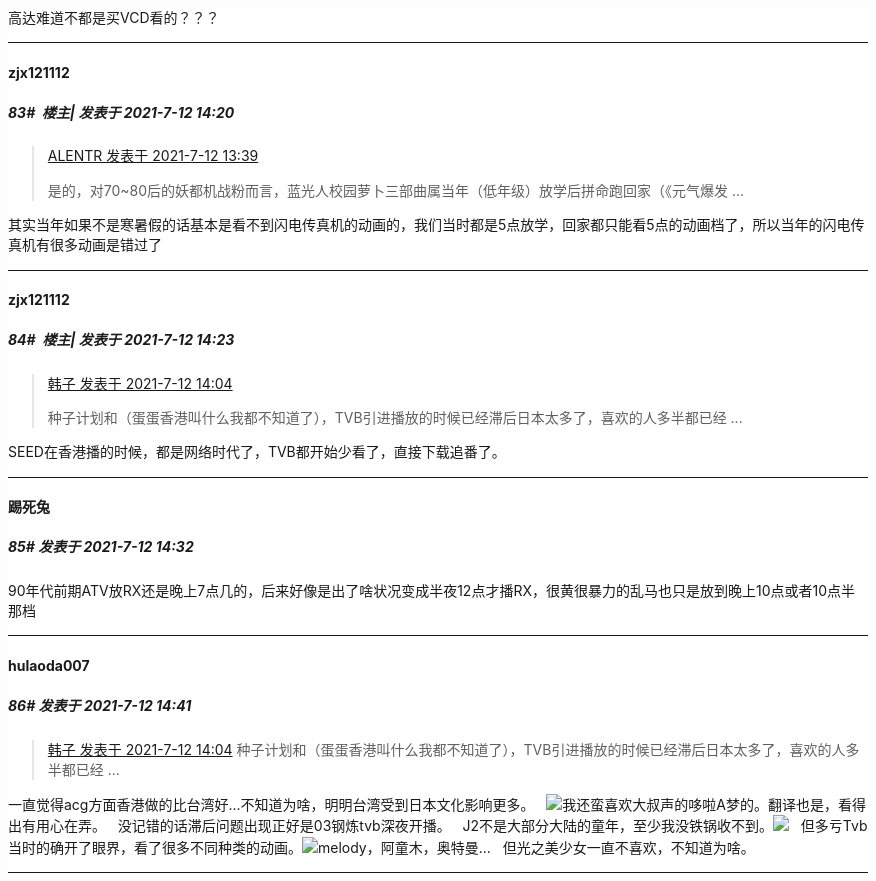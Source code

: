 
高达难道不都是买VCD看的？？？


*****

####  zjx121112  
##### 83#         楼主| 发表于 2021-7-12 14:20


<blockquote><a href="httphttps://bbs.saraba1st.com/2b/forum.php?mod=redirect&amp;goto=findpost&amp;pid=51931257&amp;ptid=2014922" target="_blank">ALENTR 发表于 2021-7-12 13:39</a>

是的，对70~80后的妖都机战粉而言，蓝光人校园萝卜三部曲属当年（低年级）放学后拼命跑回家（《元气爆发 ...</blockquote>
其实当年如果不是寒暑假的话基本是看不到闪电传真机的动画的，我们当时都是5点放学，回家都只能看5点的动画档了，所以当年的闪电传真机有很多动画是错过了


*****

####  zjx121112  
##### 84#         楼主| 发表于 2021-7-12 14:23


<blockquote><a href="httphttps://bbs.saraba1st.com/2b/forum.php?mod=redirect&amp;goto=findpost&amp;pid=51931487&amp;ptid=2014922" target="_blank">韩子 发表于 2021-7-12 14:04</a>

种子计划和（蛋蛋香港叫什么我都不知道了），TVB引进播放的时候已经滞后日本太多了，喜欢的人多半都已经 ...</blockquote>
SEED在香港播的时候，都是网络时代了，TVB都开始少看了，直接下载追番了。


*****

####  踢死兔  
##### 85#       发表于 2021-7-12 14:32


90年代前期ATV放RX还是晚上7点几的，后来好像是出了啥状况变成半夜12点才播RX，很黄很暴力的乱马也只是放到晚上10点或者10点半那档


*****

####  hulaoda007  
##### 86#       发表于 2021-7-12 14:41


<blockquote><a href="httphttps://bbs.saraba1st.com/2b/forum.php?mod=redirect&amp;goto=findpost&amp;pid=51931487&amp;ptid=2014922" target="_blank">韩子 发表于 2021-7-12 14:04</a>
种子计划和（蛋蛋香港叫什么我都不知道了），TVB引进播放的时候已经滞后日本太多了，喜欢的人多半都已经 ...</blockquote>
一直觉得acg方面香港做的比台湾好...不知道为啥，明明台湾受到日本文化影响更多。
  <img src="https://static.saraba1st.com/image/smiley/face2017/068.png" referrerpolicy="no-referrer">我还蛮喜欢大叔声的哆啦A梦的。翻译也是，看得出有用心在弄。
  没记错的话滞后问题出现正好是03钢炼tvb深夜开播。
  J2不是大部分大陆的童年，至少我没铁锅收不到。<img src="https://static.saraba1st.com/image/smiley/face2017/068.png" referrerpolicy="no-referrer">
  但多亏Tvb当时的确开了眼界，看了很多不同种类的动画。<img src="https://static.saraba1st.com/image/smiley/face2017/033.png" referrerpolicy="no-referrer">melody，阿童木，奥特曼...
  但光之美少女一直不喜欢，不知道为啥。


*****
